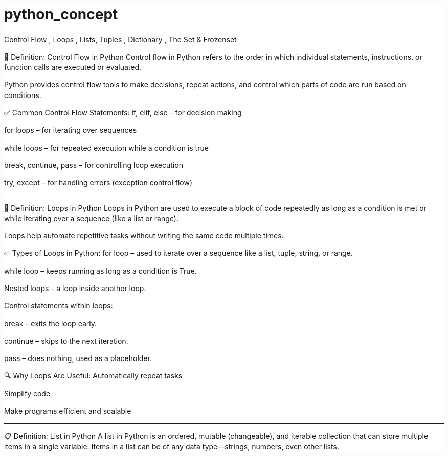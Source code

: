 # python_concept
Control Flow , Loops , Lists, Tuples , Dictionary , The Set & Frozenset


📘 Definition: Control Flow in Python
Control flow in Python refers to the order in which individual statements, instructions, or function calls are executed or evaluated.

Python provides control flow tools to make decisions, repeat actions, and control which parts of code are run based on conditions.

✅ Common Control Flow Statements:
if, elif, else – for decision making

for loops – for iterating over sequences

while loops – for repeated execution while a condition is true

break, continue, pass – for controlling loop execution

try, except – for handling errors (exception control flow)

----------------------------------------------------------------------------------------------------------------------------------------------------

🔁 Definition: Loops in Python
Loops in Python are used to execute a block of code repeatedly as long as a condition is met or while iterating over a sequence (like a list or range).

Loops help automate repetitive tasks without writing the same code multiple times.

✅ Types of Loops in Python:
for loop – used to iterate over a sequence like a list, tuple, string, or range.

while loop – keeps running as long as a condition is True.

Nested loops – a loop inside another loop.

Control statements within loops:

break – exits the loop early.

continue – skips to the next iteration.

pass – does nothing, used as a placeholder.

🔍 Why Loops Are Useful:
Automatically repeat tasks

Simplify code

Make programs efficient and scalable

---------------------------------------------------------------------------------------------------------------------------------------


📋 Definition: List in Python
A list in Python is an ordered, mutable (changeable), and iterable collection that can store multiple items in a single variable. Items in a list can be of any data type—strings, numbers, even other lists.
